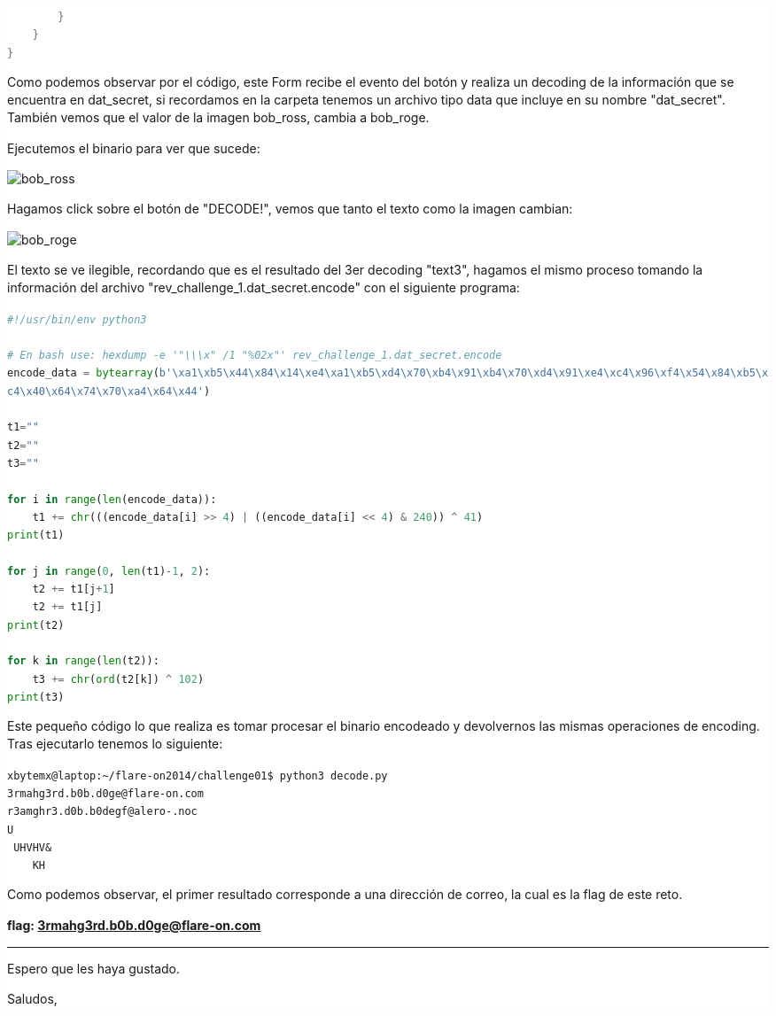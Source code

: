 ``` cs
		}
	}
}
```

Como podemos observar por el código, este Form recibe el evento del botón y realiza un decoding de la información que se encuentra en dat_secret, si recordamos en la carpeta tenemos un archivo tipo data que incluye en su nombre "dat_secret". También vemos que el valor de la imagen bob_ross, cambia a bob_roge.

Ejecutemos el binario para ver que sucede:

![bob_ross](/img/flareon2014-c1/bob_ross.png)

Hagamos click sobre el botón de "DECODE!", vemos que tanto el texto como la imagen cambian:

![bob_roge](/img/flareon2014-c1/bob_roge.png)

El texto se ve ilegible, recordando que es el resultado del 3er decoding "text3", hagamos el mismo proceso tomando la información del archivo "rev_challenge_1.dat_secret.encode" con el siguiente programa:

``` python
#!/usr/bin/env python3

# En bash use: hexdump -e '"\\\x" /1 "%02x"' rev_challenge_1.dat_secret.encode
encode_data = bytearray(b'\xa1\xb5\x44\x84\x14\xe4\xa1\xb5\xd4\x70\xb4\x91\xb4\x70\xd4\x91\xe4\xc4\x96\xf4\x54\x84\xb5\xc4\x40\x64\x74\x70\xa4\x64\x44')

t1=""
t2=""
t3=""

for i in range(len(encode_data)):
    t1 += chr(((encode_data[i] >> 4) | ((encode_data[i] << 4) & 240)) ^ 41)
print(t1)

for j in range(0, len(t1)-1, 2):
    t2 += t1[j+1]
    t2 += t1[j]
print(t2)

for k in range(len(t2)):
    t3 += chr(ord(t2[k]) ^ 102)
print(t3)
```

Este pequeño código lo que realiza es tomar procesar el binario encodeado y devolvernos las mismas operaciones de encoding. Tras ejecutarlo tenemos lo siguiente:

``` text
xbytemx@laptop:~/flare-on2014/challenge01$ python3 decode.py
3rmahg3rd.b0b.d0ge@flare-on.com
r3amghr3.d0b.b0degf@alero-.noc
U
 UHVHV&
	KH
```

Como podemos observar, el primer resultado corresponde a una dirección de correo, la cual es la flag de este reto.

**flag: 3rmahg3rd.b0b.d0ge@flare-on.com**

---

Espero que les haya gustado.

Saludos,
